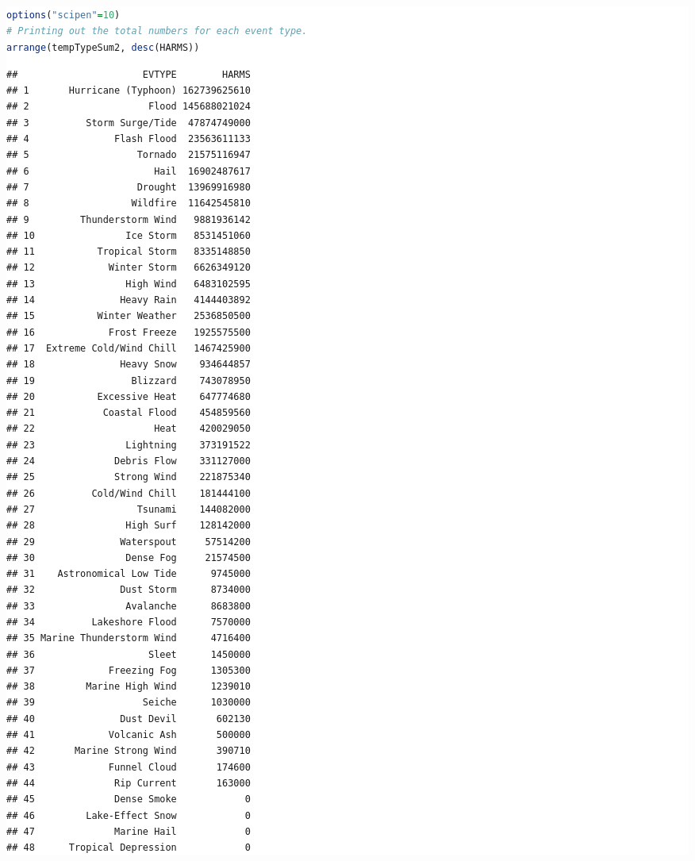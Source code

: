 ```r
options("scipen"=10)
# Printing out the total numbers for each event type.
arrange(tempTypeSum2, desc(HARMS))
```

```
##                      EVTYPE        HARMS
## 1       Hurricane (Typhoon) 162739625610
## 2                     Flood 145688021024
## 3          Storm Surge/Tide  47874749000
## 4               Flash Flood  23563611133
## 5                   Tornado  21575116947
## 6                      Hail  16902487617
## 7                   Drought  13969916980
## 8                  Wildfire  11642545810
## 9         Thunderstorm Wind   9881936142
## 10                Ice Storm   8531451060
## 11           Tropical Storm   8335148850
## 12             Winter Storm   6626349120
## 13                High Wind   6483102595
## 14               Heavy Rain   4144403892
## 15           Winter Weather   2536850500
## 16             Frost Freeze   1925575500
## 17  Extreme Cold/Wind Chill   1467425900
## 18               Heavy Snow    934644857
## 19                 Blizzard    743078950
## 20           Excessive Heat    647774680
## 21            Coastal Flood    454859560
## 22                     Heat    420029050
## 23                Lightning    373191522
## 24              Debris Flow    331127000
## 25              Strong Wind    221875340
## 26          Cold/Wind Chill    181444100
## 27                  Tsunami    144082000
## 28                High Surf    128142000
## 29               Waterspout     57514200
## 30                Dense Fog     21574500
## 31    Astronomical Low Tide      9745000
## 32               Dust Storm      8734000
## 33                Avalanche      8683800
## 34          Lakeshore Flood      7570000
## 35 Marine Thunderstorm Wind      4716400
## 36                    Sleet      1450000
## 37             Freezing Fog      1305300
## 38         Marine High Wind      1239010
## 39                   Seiche      1030000
## 40               Dust Devil       602130
## 41             Volcanic Ash       500000
## 42       Marine Strong Wind       390710
## 43             Funnel Cloud       174600
## 44              Rip Current       163000
## 45              Dense Smoke            0
## 46         Lake-Effect Snow            0
## 47              Marine Hail            0
## 48      Tropical Depression            0
```
